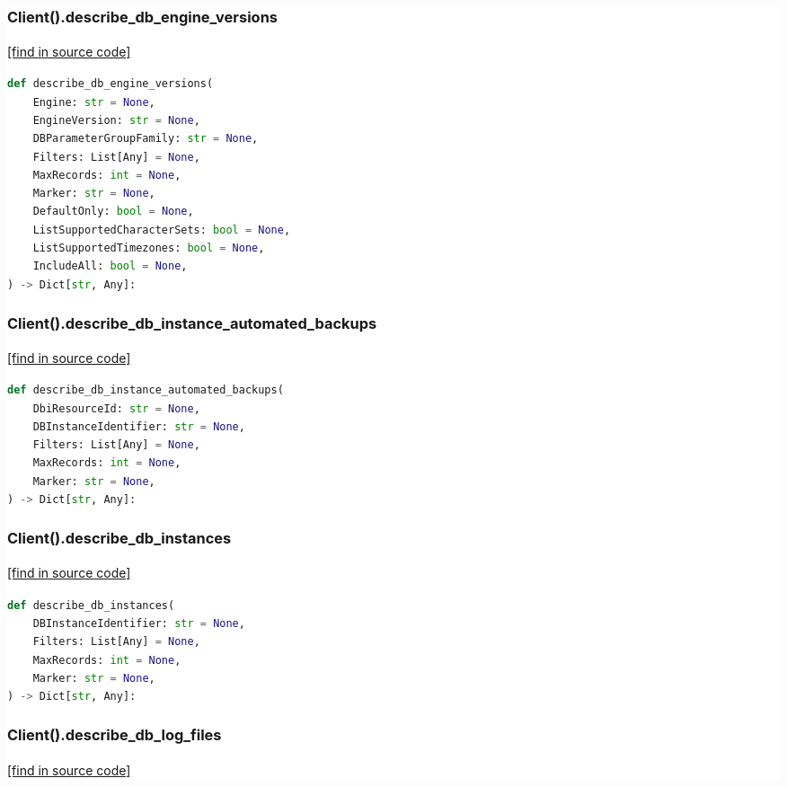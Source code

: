 ### Client().describe_db_engine_versions

[[find in source code]](https://github.com/vemel/mypy_boto3/blob/master/mypy_boto3_output/mypy_boto3/rds/client.py#L544)

```python
def describe_db_engine_versions(
    Engine: str = None,
    EngineVersion: str = None,
    DBParameterGroupFamily: str = None,
    Filters: List[Any] = None,
    MaxRecords: int = None,
    Marker: str = None,
    DefaultOnly: bool = None,
    ListSupportedCharacterSets: bool = None,
    ListSupportedTimezones: bool = None,
    IncludeAll: bool = None,
) -> Dict[str, Any]:
```

### Client().describe_db_instance_automated_backups

[[find in source code]](https://github.com/vemel/mypy_boto3/blob/master/mypy_boto3_output/mypy_boto3/rds/client.py#L560)

```python
def describe_db_instance_automated_backups(
    DbiResourceId: str = None,
    DBInstanceIdentifier: str = None,
    Filters: List[Any] = None,
    MaxRecords: int = None,
    Marker: str = None,
) -> Dict[str, Any]:
```

### Client().describe_db_instances

[[find in source code]](https://github.com/vemel/mypy_boto3/blob/master/mypy_boto3_output/mypy_boto3/rds/client.py#L571)

```python
def describe_db_instances(
    DBInstanceIdentifier: str = None,
    Filters: List[Any] = None,
    MaxRecords: int = None,
    Marker: str = None,
) -> Dict[str, Any]:
```

### Client().describe_db_log_files

[[find in source code]](https://github.com/vemel/mypy_boto3/blob/master/mypy_boto3_output/mypy_boto3/rds/client.py#L581)
